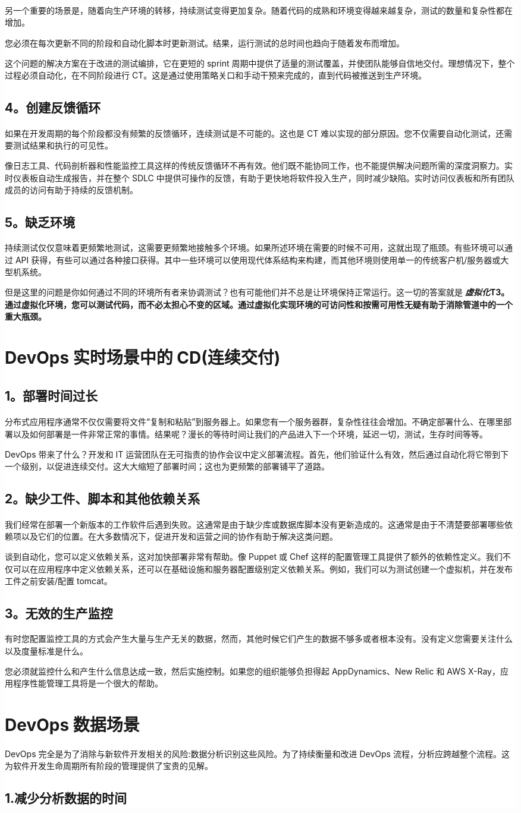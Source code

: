 另一个重要的场景是，随着向生产环境的转移，持续测试变得更加复杂。随着代码的成熟和环境变得越来越复杂，测试的数量和复杂性都在增加。

您必须在每次更新不同的阶段和自动化脚本时更新测试。结果，运行测试的总时间也趋向于随着发布而增加。

这个问题的解决方案在于改进的测试编排，它在更短的 sprint 周期中提供了适量的测试覆盖，并使团队能够自信地交付。理想情况下，整个过程必须自动化，在不同阶段进行 CT。这是通过使用策略关口和手动干预来完成的，直到代码被推送到生产环境。

## **4。创建反馈循环**

如果在开发周期的每个阶段都没有频繁的反馈循环，连续测试是不可能的。这也是 CT 难以实现的部分原因。您不仅需要自动化测试，还需要测试结果和执行的可见性。

像日志工具、代码剖析器和性能监控工具这样的传统反馈循环不再有效。他们既不能协同工作，也不能提供解决问题所需的深度洞察力。实时仪表板自动生成报告，并在整个 SDLC 中提供可操作的反馈，有助于更快地将软件投入生产，同时减少缺陷。实时访问仪表板和所有团队成员的访问有助于持续的反馈机制。

## **5。缺乏环境**

持续测试仅仅意味着更频繁地测试，这需要更频繁地接触多个环境。如果所述环境在需要的时候不可用，这就出现了瓶颈。有些环境可以通过 API 获得，有些可以通过各种接口获得。其中一些环境可以使用现代体系结构来构建，而其他环境则使用单一的传统客户机/服务器或大型机系统。

但是这里的问题是你如何通过不同的环境所有者来协调测试？也有可能他们并不总是让环境保持正常运行。这一切的答案就是 ***虚拟化*T3。通过虚拟化环境，您可以测试代码，而不必太担心不变的区域。通过虚拟化实现环境的可访问性和按需可用性无疑有助于消除管道中的一个重大瓶颈。**

# DevOps 实时场景中的 CD(连续交付)

## **1。部署时间过长**

分布式应用程序通常不仅仅需要将文件“复制和粘贴”到服务器上。如果您有一个服务器群，复杂性往往会增加。不确定部署什么、在哪里部署以及如何部署是一件非常正常的事情。结果呢？漫长的等待时间让我们的产品进入下一个环境，延迟一切，测试，生存时间等等。

DevOps 带来了什么？开发和 IT 运营团队在无可指责的协作会议中定义部署流程。首先，他们验证什么有效，然后通过自动化将它带到下一个级别，以促进连续交付。这大大缩短了部署时间；这也为更频繁的部署铺平了道路。

## **2。缺少工件、脚本和其他依赖关系**

我们经常在部署一个新版本的工作软件后遇到失败。这通常是由于缺少库或数据库脚本没有更新造成的。这通常是由于不清楚要部署哪些依赖项以及它们的位置。在大多数情况下，促进开发和运营之间的协作有助于解决这类问题。

谈到自动化，您可以定义依赖关系，这对加快部署非常有帮助。像 Puppet 或 Chef 这样的配置管理工具提供了额外的依赖性定义。我们不仅可以在应用程序中定义依赖关系，还可以在基础设施和服务器配置级别定义依赖关系。例如，我们可以为测试创建一个虚拟机，并在发布工件之前安装/配置 tomcat。

## **3。无效的生产监控**

有时您配置监控工具的方式会产生大量与生产无关的数据，然而，其他时候它们产生的数据不够多或者根本没有。没有定义您需要关注什么以及度量标准是什么。

您必须就监控什么和产生什么信息达成一致，然后实施控制。如果您的组织能够负担得起 AppDynamics、New Relic 和 AWS X-Ray，应用程序性能管理工具将是一个很大的帮助。

# DevOps 数据场景

DevOps 完全是为了消除与新软件开发相关的风险:数据分析识别这些风险。为了持续衡量和改进 DevOps 流程，分析应跨越整个流程。这为软件开发生命周期所有阶段的管理提供了宝贵的见解。

## 1.减少分析数据的时间

